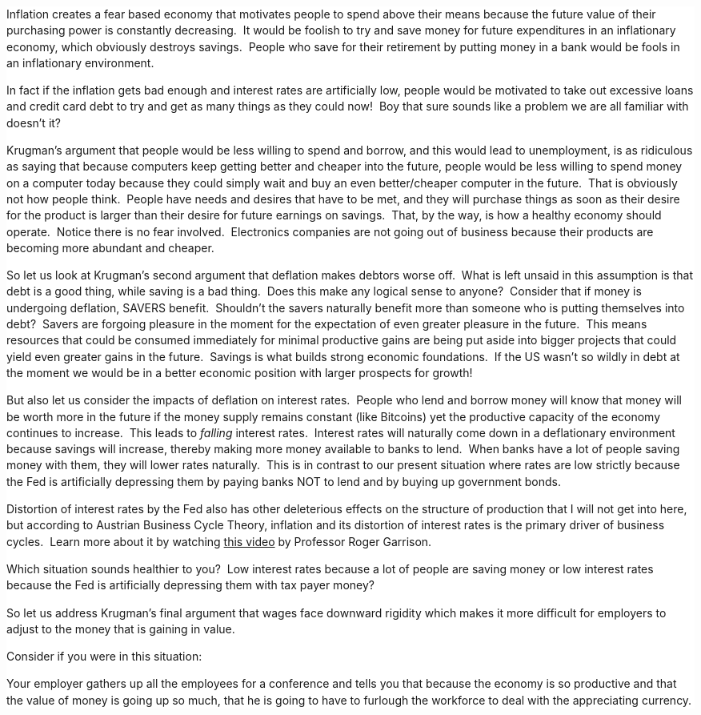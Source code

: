 Inflation creates a fear based economy that motivates people to spend above their means because the future value of their purchasing power is constantly decreasing.  It would be foolish to try and save money for future expenditures in an inflationary economy, which obviously destroys savings.  People who save for their retirement by putting money in a bank would be fools in an inflationary environment.

In fact if the inflation gets bad enough and interest rates are artificially low, people would be motivated to take out excessive loans and credit card debt to try and get as many things as they could now!  Boy that sure sounds like a problem we are all familiar with doesn’t it?

Krugman’s argument that people would be less willing to spend and borrow, and this would lead to unemployment, is as ridiculous as saying that because computers keep getting better and cheaper into the future, people would be less willing to spend money on a computer today because they could simply wait and buy an even better/cheaper computer in the future.  That is obviously not how people think.  People have needs and desires that have to be met, and they will purchase things as soon as their desire for the product is larger than their desire for future earnings on savings.  That, by the way, is how a healthy economy should operate.  Notice there is no fear involved.  Electronics companies are not going out of business because their products are becoming more abundant and cheaper.

So let us look at Krugman’s second argument that deflation makes debtors worse off.  What is left unsaid in this assumption is that debt is a good thing, while saving is a bad thing.  Does this make any logical sense to anyone?  Consider that if money is undergoing deflation, SAVERS benefit.  Shouldn’t the savers naturally benefit more than someone who is putting themselves into debt?  Savers are forgoing pleasure in the moment for the expectation of even greater pleasure in the future.  This means resources that could be consumed immediately for minimal productive gains are being put aside into bigger projects that could yield even greater gains in the future.  Savings is what builds strong economic foundations.  If the US wasn’t so wildly in debt at the moment we would be in a better economic position with larger prospects for growth!

But also let us consider the impacts of deflation on interest rates.  People who lend and borrow money will know that money will be worth more in the future if the money supply remains constant (like Bitcoins) yet the productive capacity of the economy continues to increase.  This leads to _falling_ interest rates.  Interest rates will naturally come down in a deflationary environment because savings will increase, thereby making more money available to banks to lend.  When banks have a lot of people saving money with them, they will lower rates naturally.  This is in contrast to our present situation where rates are low strictly because the Fed is artificially depressing them by paying banks NOT to lend and by buying up government bonds.

Distortion of interest rates by the Fed also has other deleterious effects on the structure of production that I will not get into here, but according to Austrian Business Cycle Theory, inflation and its distortion of interest rates is the primary driver of business cycles.  Learn more about it by watching [this video](https://archive.is/o/E9RG/www.youtube.com/watch?v=zhoFOyy7rbo) by Professor Roger Garrison.

Which situation sounds healthier to you?  Low interest rates because a lot of people are saving money or low interest rates because the Fed is artificially depressing them with tax payer money?

So let us address Krugman’s final argument that wages face downward rigidity which makes it more difficult for employers to adjust to the money that is gaining in value.

Consider if you were in this situation:

Your employer gathers up all the employees for a conference and tells you that because the economy is so productive and that the value of money is going up so much, that he is going to have to furlough the workforce to deal with the appreciating currency.
